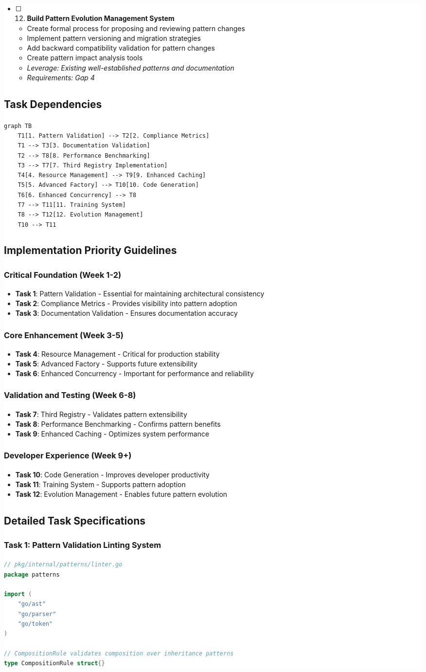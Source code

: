 - [ ] 12. **Build Pattern Evolution Management System**
  - Create formal process for proposing and reviewing pattern changes
  - Implement pattern versioning and migration strategies
  - Add backward compatibility validation for pattern changes
  - Create pattern impact analysis tools
  - _Leverage: Existing well-established patterns and documentation_
  - _Requirements: Gap 4_

## Task Dependencies

```mermaid
graph TB
    T1[1. Pattern Validation] --> T2[2. Compliance Metrics]
    T1 --> T3[3. Documentation Validation]
    T2 --> T8[8. Performance Benchmarking]
    T3 --> T7[7. Third Registry Implementation]
    T4[4. Resource Management] --> T9[9. Enhanced Caching]
    T5[5. Advanced Factory] --> T10[10. Code Generation]
    T6[6. Enhanced Concurrency] --> T8
    T7 --> T11[11. Training System]
    T8 --> T12[12. Evolution Management]
    T10 --> T11
```

## Implementation Priority Guidelines

### Critical Foundation (Week 1-2)
- **Task 1**: Pattern Validation - Essential for maintaining architectural consistency
- **Task 2**: Compliance Metrics - Provides visibility into pattern adoption
- **Task 3**: Documentation Validation - Ensures documentation accuracy

### Core Enhancement (Week 3-5)
- **Task 4**: Resource Management - Critical for production stability
- **Task 5**: Advanced Factory - Supports future extensibility
- **Task 6**: Enhanced Concurrency - Important for performance and reliability

### Validation and Testing (Week 6-8)
- **Task 7**: Third Registry - Validates pattern extensibility
- **Task 8**: Performance Benchmarking - Confirms pattern benefits
- **Task 9**: Enhanced Caching - Optimizes system performance

### Developer Experience (Week 9+)
- **Task 10**: Code Generation - Improves developer productivity
- **Task 11**: Training System - Supports pattern adoption
- **Task 12**: Evolution Management - Enables future pattern evolution

## Detailed Task Specifications

### Task 1: Pattern Validation Linting System
```go
// pkg/internal/patterns/linter.go
package patterns

import (
    "go/ast"
    "go/parser"
    "go/token"
)

// CompositionRule validates composition over inheritance patterns
type CompositionRule struct{}
```